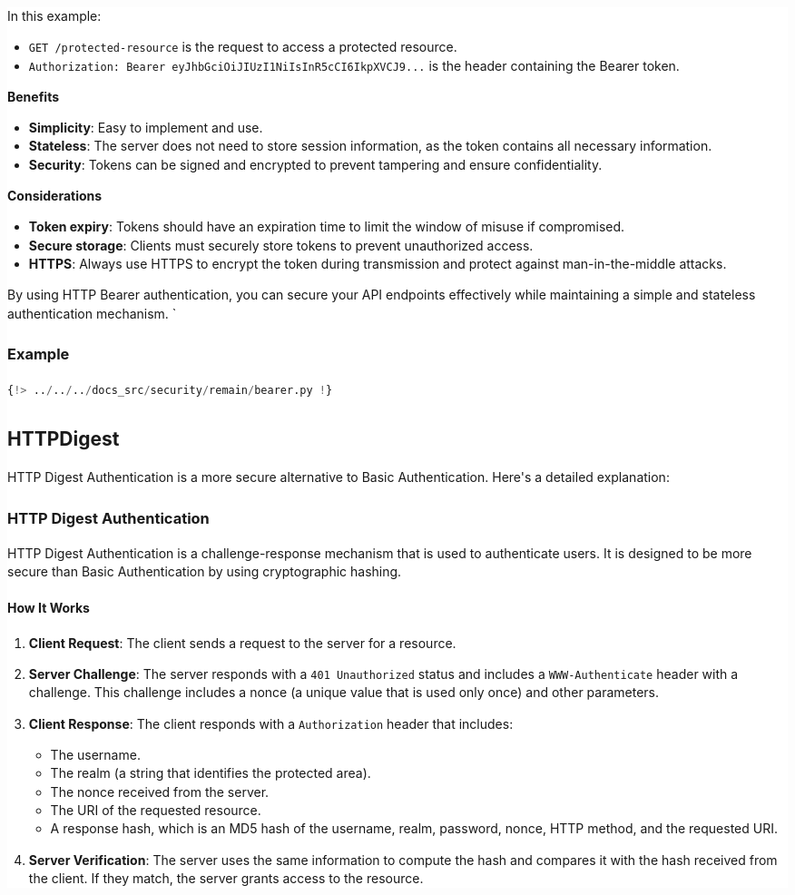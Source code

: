 In this example:

* `GET /protected-resource` is the request to access a protected resource.
* `Authorization: Bearer eyJhbGciOiJIUzI1NiIsInR5cCI6IkpXVCJ9...` is the header containing the Bearer token.

**Benefits**

* **Simplicity**: Easy to implement and use.
* **Stateless**: The server does not need to store session information, as the token contains all necessary information.
* **Security**: Tokens can be signed and encrypted to prevent tampering and ensure confidentiality.

**Considerations**

* **Token expiry**: Tokens should have an expiration time to limit the window of misuse if compromised.
* **Secure storage**: Clients must securely store tokens to prevent unauthorized access.
* **HTTPS**: Always use HTTPS to encrypt the token during transmission and protect against man-in-the-middle attacks.

By using HTTP Bearer authentication, you can secure your API endpoints effectively while maintaining a simple and stateless authentication mechanism. `

### Example

```python
{!> ../../../docs_src/security/remain/bearer.py !}
```

## HTTPDigest

HTTP Digest Authentication is a more secure alternative to Basic Authentication. Here's a detailed explanation:

### HTTP Digest Authentication

HTTP Digest Authentication is a challenge-response mechanism that is used to authenticate users. It is designed to be more secure than Basic Authentication by using cryptographic hashing.

#### How It Works

1. **Client Request**: The client sends a request to the server for a resource.
2. **Server Challenge**: The server responds with a `401 Unauthorized` status and includes a `WWW-Authenticate` header with a challenge. This challenge includes a nonce (a unique value that is used only once) and other parameters.
3. **Client Response**: The client responds with a `Authorization` header that includes:
   - The username.
   - The realm (a string that identifies the protected area).
   - The nonce received from the server.
   - The URI of the requested resource.
   - A response hash, which is an MD5 hash of the username, realm, password, nonce, HTTP method, and the requested URI.

4. **Server Verification**: The server uses the same information to compute the hash and compares it with the hash received from the client. If they match, the server grants access to the resource.
